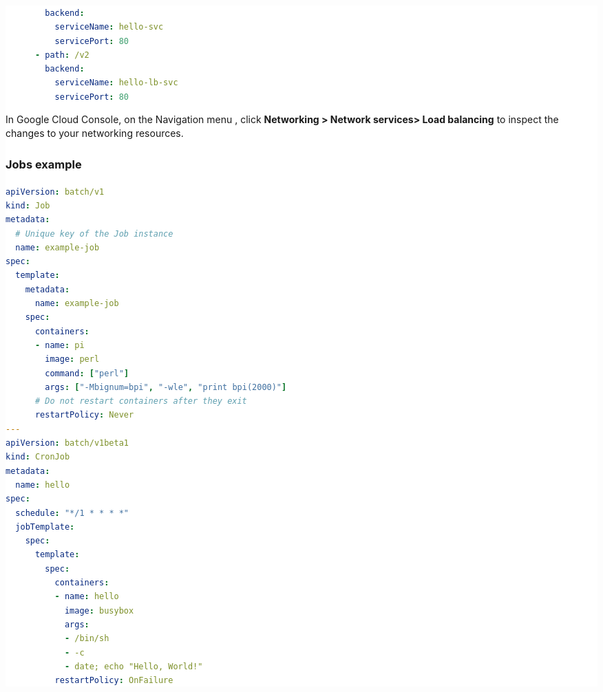 ```yaml
        backend:
          serviceName: hello-svc
          servicePort: 80
      - path: /v2
        backend:
          serviceName: hello-lb-svc
          servicePort: 80
```

In Google Cloud Console, on the Navigation menu , click **Networking > Network services> Load balancing** to inspect the changes to your networking resources.

### Jobs example

```yaml
apiVersion: batch/v1
kind: Job
metadata:
  # Unique key of the Job instance
  name: example-job
spec:
  template:
    metadata:
      name: example-job
    spec:
      containers:
      - name: pi
        image: perl
        command: ["perl"]
        args: ["-Mbignum=bpi", "-wle", "print bpi(2000)"]
      # Do not restart containers after they exit
      restartPolicy: Never
---
apiVersion: batch/v1beta1
kind: CronJob
metadata:
  name: hello
spec:
  schedule: "*/1 * * * *"
  jobTemplate:
    spec:
      template:
        spec:
          containers:
          - name: hello
            image: busybox
            args:
            - /bin/sh
            - -c
            - date; echo "Hello, World!"
          restartPolicy: OnFailure
```

